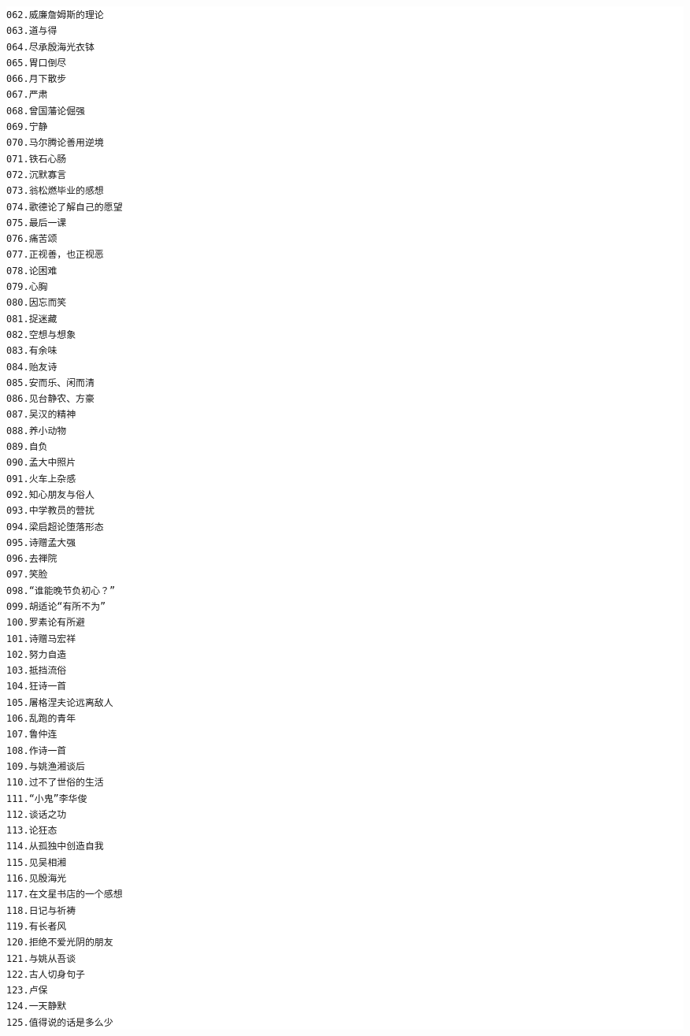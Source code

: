     062.威廉詹姆斯的理论
    063.道与得
    064.尽承殷海光衣钵
    065.胃口倒尽
    066.月下散步
    067.严肃
    068.曾国藩论倔强
    069.宁静
    070.马尔腾论善用逆境
    071.铁石心肠
    072.沉默寡言
    073.翁松燃毕业的感想
    074.歌德论了解自己的愿望
    075.最后一课
    076.痛苦颂
    077.正视善，也正视恶
    078.论困难
    079.心胸
    080.因忘而笑
    081.捉迷藏
    082.空想与想象
    083.有余味
    084.贻友诗
    085.安而乐、闲而清
    086.见台静农、方豪
    087.吴汉的精神
    088.养小动物
    089.自负
    090.孟大中照片
    091.火车上杂感
    092.知心朋友与俗人
    093.中学教员的营扰
    094.梁启超论堕落形态
    095.诗赠孟大强
    096.去禅院
    097.笑脸
    098.“谁能晚节负初心？”
    099.胡适论“有所不为”
    100.罗素论有所避
    101.诗赠马宏祥
    102.努力自造
    103.抵挡流俗
    104.狂诗一首
    105.屠格涅夫论远离敌人
    106.乱跑的青年
    107.鲁仲连
    108.作诗一首
    109.与姚渔湘谈后
    110.过不了世俗的生活
    111.“小鬼”李华俊
    112.谈话之功
    113.论狂态
    114.从孤独中创造自我
    115.见吴相湘
    116.见殷海光
    117.在文星书店的一个感想
    118.日记与祈祷
    119.有长者风
    120.拒绝不爱光阴的朋友
    121.与姚从吾谈
    122.古人切身句子
    123.卢保
    124.一天静默
    125.值得说的话是多么少